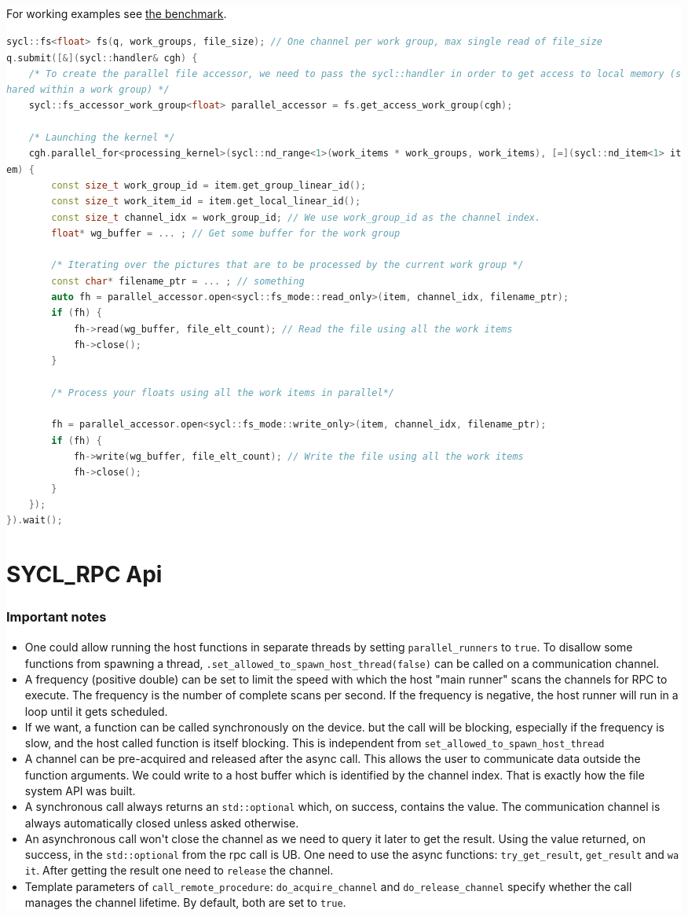 For working examples see [the benchmark](../examples/fs_benchmark.cpp).

```C++
sycl::fs<float> fs(q, work_groups, file_size); // One channel per work group, max single read of file_size
q.submit([&](sycl::handler& cgh) {
    /* To create the parallel file accessor, we need to pass the sycl::handler in order to get access to local memory (shared within a work group) */
    sycl::fs_accessor_work_group<float> parallel_accessor = fs.get_access_work_group(cgh);

    /* Launching the kernel */
    cgh.parallel_for<processing_kernel>(sycl::nd_range<1>(work_items * work_groups, work_items), [=](sycl::nd_item<1> item) {
        const size_t work_group_id = item.get_group_linear_id();
        const size_t work_item_id = item.get_local_linear_id();
        const size_t channel_idx = work_group_id; // We use work_group_id as the channel index.
        float* wg_buffer = ... ; // Get some buffer for the work group

        /* Iterating over the pictures that are to be processed by the current work group */
        const char* filename_ptr = ... ; // something
        auto fh = parallel_accessor.open<sycl::fs_mode::read_only>(item, channel_idx, filename_ptr);
        if (fh) {
            fh->read(wg_buffer, file_elt_count); // Read the file using all the work items
            fh->close();
        }

        /* Process your floats using all the work items in parallel*/

        fh = parallel_accessor.open<sycl::fs_mode::write_only>(item, channel_idx, filename_ptr);
        if (fh) {
            fh->write(wg_buffer, file_elt_count); // Write the file using all the work items
            fh->close();
        }
    });
}).wait();
```

# SYCL_RPC Api

### Important notes

- One could allow running the host functions in separate threads by setting `parallel_runners` to `true`. To disallow some functions from spawning a thread, `.set_allowed_to_spawn_host_thread(false)`
  can be called on a communication channel.
- A frequency (positive double) can be set to limit the speed with which the host "main runner" scans the channels for RPC to execute. The frequency is the number of complete scans per second. If the
  frequency is negative, the host runner will run in a loop until it gets scheduled.
- If we want, a function can be called synchronously on the device. but the call will be blocking, especially if the frequency is slow, and the host called function is itself blocking. This is
  independent from `set_allowed_to_spawn_host_thread`
- A channel can be pre-acquired and released after the async call. This allows the user to communicate data outside the function arguments. We could write to a host buffer which is identified by the
  channel index. That is exactly how the file system API was built.
- A synchronous call always returns an `std::optional` which, on success, contains the value. The communication channel is always automatically closed unless asked otherwise.
- An asynchronous call won't close the channel as we need to query it later to get the result. Using the value returned, on success, in the `std::optional` from the rpc call is UB. One need to use the
  async functions: `try_get_result`, `get_result` and `wait`. After getting the result one need to `release` the channel.
- Template parameters of `call_remote_procedure`: `do_acquire_channel` and `do_release_channel` specify whether the call manages the channel lifetime. By default, both are set to `true`.
